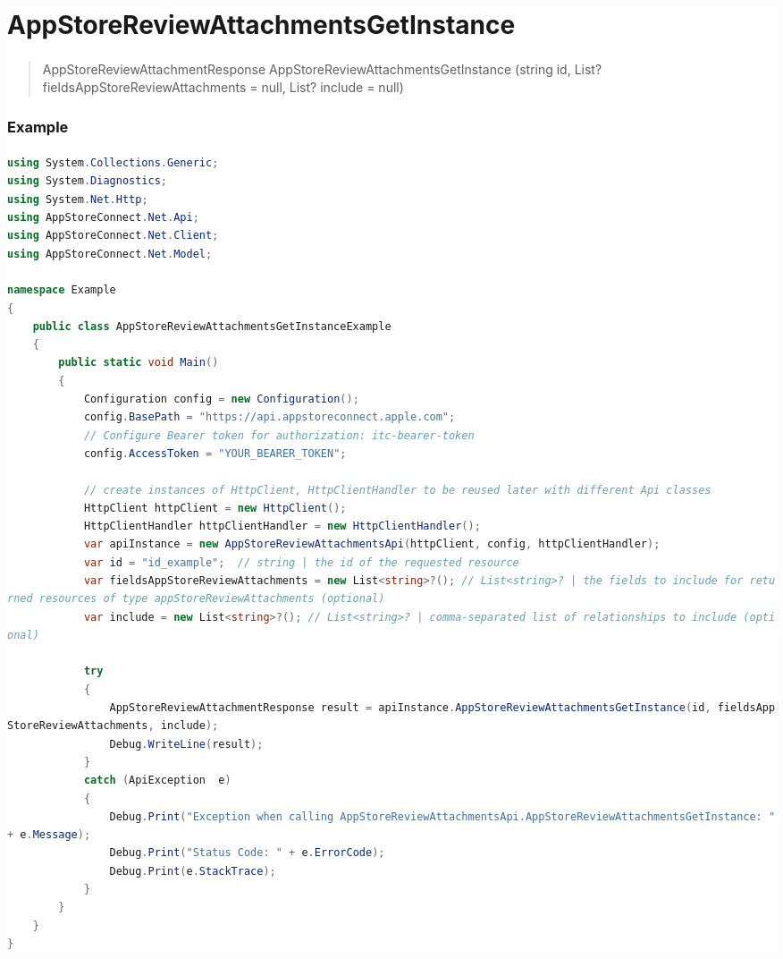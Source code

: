 <a name="appstorereviewattachmentsgetinstance"></a>
# **AppStoreReviewAttachmentsGetInstance**
> AppStoreReviewAttachmentResponse AppStoreReviewAttachmentsGetInstance (string id, List<string>? fieldsAppStoreReviewAttachments = null, List<string>? include = null)



### Example
```csharp
using System.Collections.Generic;
using System.Diagnostics;
using System.Net.Http;
using AppStoreConnect.Net.Api;
using AppStoreConnect.Net.Client;
using AppStoreConnect.Net.Model;

namespace Example
{
    public class AppStoreReviewAttachmentsGetInstanceExample
    {
        public static void Main()
        {
            Configuration config = new Configuration();
            config.BasePath = "https://api.appstoreconnect.apple.com";
            // Configure Bearer token for authorization: itc-bearer-token
            config.AccessToken = "YOUR_BEARER_TOKEN";

            // create instances of HttpClient, HttpClientHandler to be reused later with different Api classes
            HttpClient httpClient = new HttpClient();
            HttpClientHandler httpClientHandler = new HttpClientHandler();
            var apiInstance = new AppStoreReviewAttachmentsApi(httpClient, config, httpClientHandler);
            var id = "id_example";  // string | the id of the requested resource
            var fieldsAppStoreReviewAttachments = new List<string>?(); // List<string>? | the fields to include for returned resources of type appStoreReviewAttachments (optional) 
            var include = new List<string>?(); // List<string>? | comma-separated list of relationships to include (optional) 

            try
            {
                AppStoreReviewAttachmentResponse result = apiInstance.AppStoreReviewAttachmentsGetInstance(id, fieldsAppStoreReviewAttachments, include);
                Debug.WriteLine(result);
            }
            catch (ApiException  e)
            {
                Debug.Print("Exception when calling AppStoreReviewAttachmentsApi.AppStoreReviewAttachmentsGetInstance: " + e.Message);
                Debug.Print("Status Code: " + e.ErrorCode);
                Debug.Print(e.StackTrace);
            }
        }
    }
}
```

